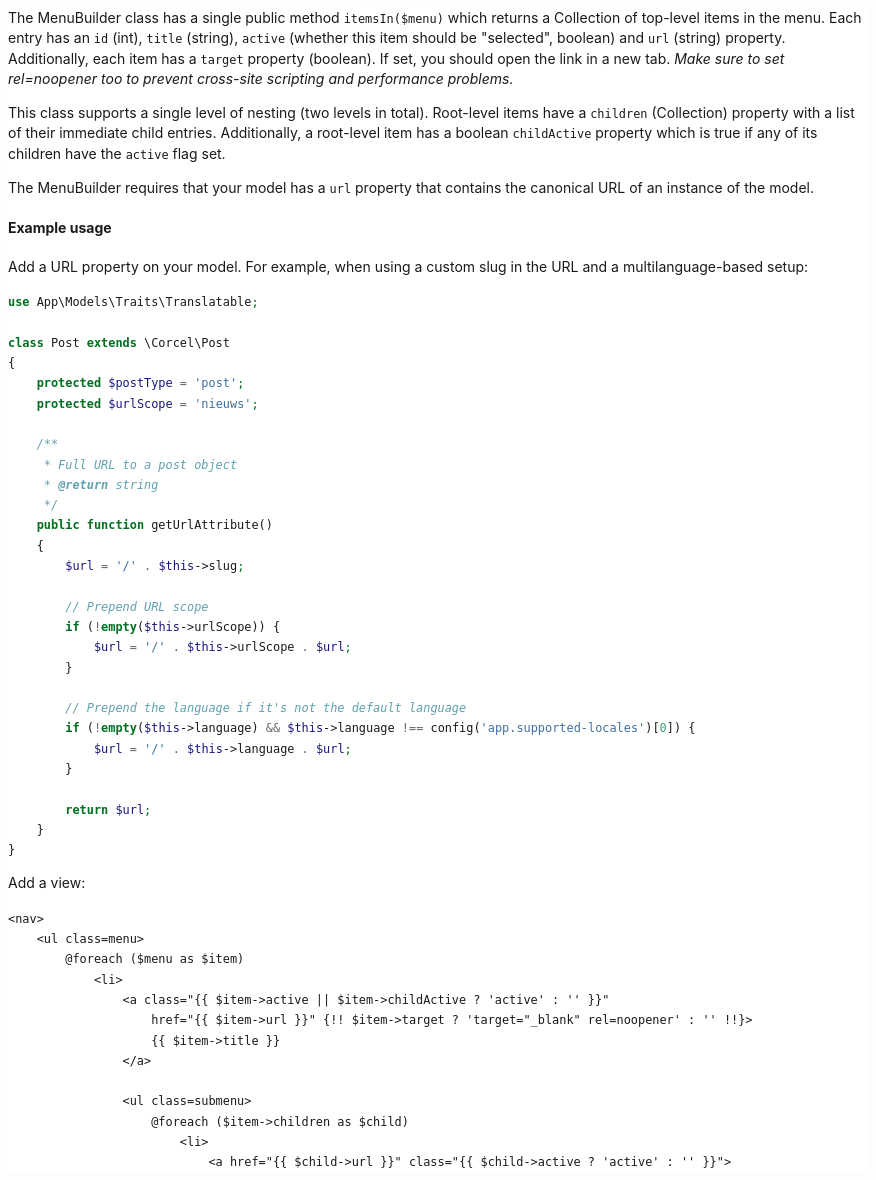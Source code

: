 The MenuBuilder class has a single public method `itemsIn($menu)` which returns a Collection of top-level items in the menu. Each entry has an `id` (int), `title` (string), `active` (whether this item should be "selected", boolean) and `url` (string) property. Additionally, each item has a `target` property (boolean). If set, you should open the link in a new tab. *Make sure to set rel=noopener too to prevent cross-site scripting and performance problems.*

This class supports a single level of nesting (two levels in total). Root-level items have a `children` (Collection) property with a list of their immediate child entries. Additionally, a root-level item has a boolean `childActive` property which is true if any of its children have the `active` flag set.

The MenuBuilder requires that your model has a `url` property that contains the canonical URL of an instance of the model.

#### Example usage
Add a URL property on your model. For example, when using a custom slug in the URL and a multilanguage-based setup:
```php
use App\Models\Traits\Translatable;

class Post extends \Corcel\Post
{
    protected $postType = 'post';
    protected $urlScope = 'nieuws';

    /**
     * Full URL to a post object
     * @return string
     */
    public function getUrlAttribute()
    {
        $url = '/' . $this->slug;

        // Prepend URL scope
        if (!empty($this->urlScope)) {
            $url = '/' . $this->urlScope . $url;
        }

        // Prepend the language if it's not the default language
        if (!empty($this->language) && $this->language !== config('app.supported-locales')[0]) {
            $url = '/' . $this->language . $url;
        }

        return $url;
    }
}

```

Add a view:
```blade
<nav>
    <ul class=menu>
        @foreach ($menu as $item)
            <li>
                <a class="{{ $item->active || $item->childActive ? 'active' : '' }}"
                    href="{{ $item->url }}" {!! $item->target ? 'target="_blank" rel=noopener' : '' !!}>
                    {{ $item->title }}
                </a>

                <ul class=submenu>
                    @foreach ($item->children as $child)
                        <li>
                            <a href="{{ $child->url }}" class="{{ $child->active ? 'active' : '' }}">
```